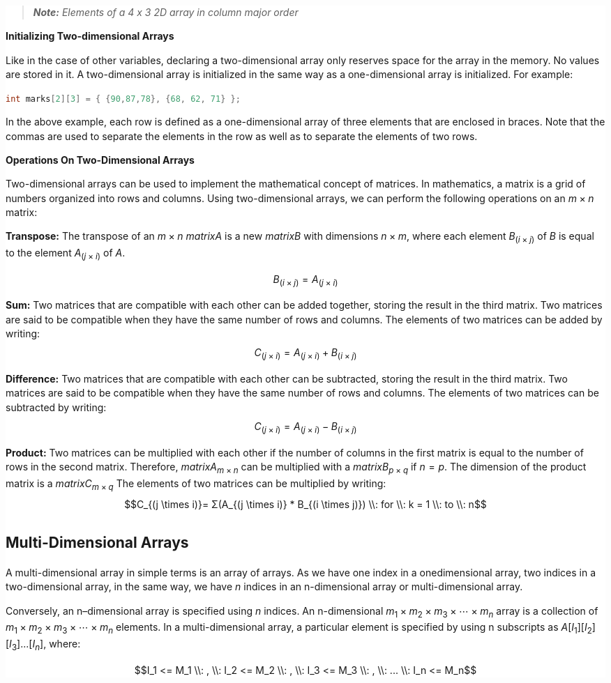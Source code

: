 > ***Note:** Elements of a 4 x 3 2D array in column major order*

**Initializing Two-dimensional Arrays**

Like in the case of other variables, declaring a two-dimensional array only reserves space for the array in the memory. No values are stored in it. A two-dimensional array is initialized in the same way as a one-dimensional array is initialized. For example:

```c
int marks[2][3] = { {90,87,78}, {68, 62, 71} };
```

In the above example, each row is defined as a one-dimensional array of three elements that are enclosed in braces. Note that the commas are used to separate the elements in the row as well as to separate the elements of two rows.

**Operations On Two-Dimensional Arrays**

Two-dimensional arrays can be used to implement the mathematical concept of matrices. In mathematics, a matrix is a grid of numbers organized into rows and columns. Using two-dimensional arrays, we can perform the following operations on an $m \times n$ matrix:

**Transpose:** The transpose of an $m \times n$ $matrix A$ is a new $matrix B$ with dimensions $n \times m$, where each element $B_{(i \times j)}$ of $B$ is equal to the element $A_{(j \times i)}$ of $A$.

$$B_{(i \times j)} = A_{(j \times i)}$$

**Sum:** Two matrices that are compatible with each other can be added together, storing the result in the third matrix. Two matrices are said to be compatible when they have the same number of rows and columns. The elements of two matrices can be added by writing:
$$C_{(j \times i)} = A_{(j \times i)} + B_{(i \times j)}$$

**Difference:** Two matrices that are compatible with each other can be subtracted, storing the result in the third matrix. Two matrices are said to be compatible when they have the same number of rows and columns. The elements of two matrices can be subtracted by writing:
$$C_{(j \times i)} = A_{(j \times i)}- B_{(i \times j)}$$

**Product:** Two matrices can be multiplied with each other if the number of columns in the first matrix is equal to the number of rows in the second matrix. Therefore, $matrix A_{m \times n}$ can be multiplied with a $matrix B_{p \times q}$ if $n = p$. The dimension of the product matrix is a $matrix C_{m \times q}$ The elements of two matrices can be multiplied by writing:
$$C_{(j \times i)}= Σ(A_{(j \times i)} * B_{(i \times j)}) \\: for \\: k = 1 \\: to \\: n$$


## Multi-Dimensional Arrays

A multi-dimensional array in simple terms is an array of arrays. As we have one index in a onedimensional array, two indices in a two-dimensional array, in the same way, we have $n$ indices in an n-dimensional array or multi-dimensional array. 

Conversely, an n–dimensional array is specified using $n$ indices. An n-dimensional $m_1 \times m_2 \times m_3 \times \cdots \times m_n$ array is a collection of $m_1 \times m_2 \times m_3 \times \cdots \times m_n$ elements. In a multi-dimensional array, a particular element is specified by using n subscripts as $A[I_1][I_2][I_3]...[I_n]$, where:

$$I_1 <= M_1 \\: , \\: I_2 <= M_2 \\: , \\: I_3 <= M_3 \\: , \\:  ... \\: I_n <= M_n$$
